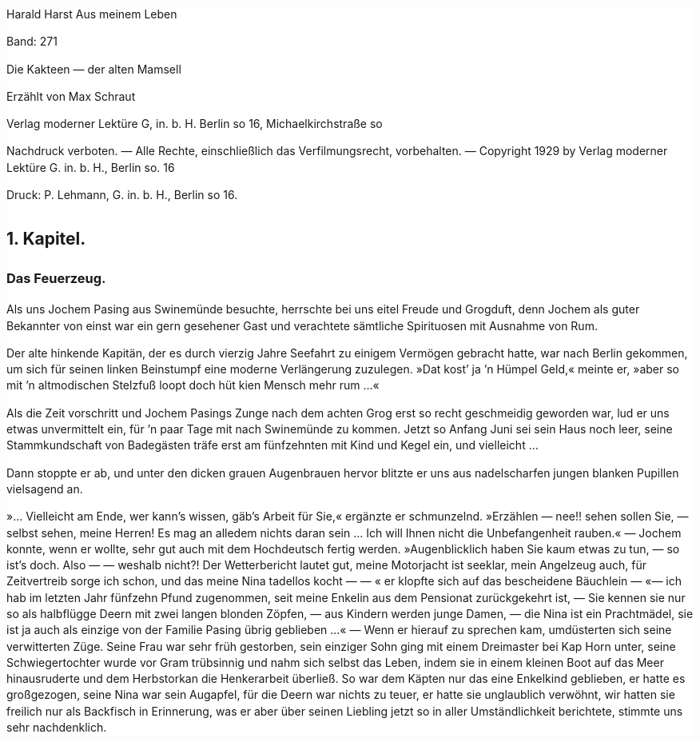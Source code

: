 Harald Harst
Aus meinem Leben

Band: 271

Die Kakteen —
der alten Mamsell

Erzählt von
Max Schraut

Verlag moderner Lektüre G, in. b. H.
Berlin so 16, Michaelkirchstraße so

Nachdruck verboten. — Alle Rechte, einschließlich das
Verfilmungsrecht, vorbehalten. — Copyright 1929 by
Verlag moderner Lektüre G. in. b. H., Berlin so. 16

Druck: P. Lehmann, G. in. b. H., Berlin so 16.

<h2>1. Kapitel.</h2>
<h3>Das Feuerzeug.</h3>

Als uns Jochem Pasing aus Swinemünde besuchte, herrschte bei uns eitel Freude und Grogduft, denn Jochem als guter Bekannter von einst war ein gern gesehener Gast und verachtete sämtliche Spirituosen mit Ausnahme von Rum.

Der alte hinkende Kapitän, der es durch vierzig Jahre Seefahrt zu einigem Vermögen gebracht hatte,
war nach Berlin gekommen, um sich für seinen linken Beinstumpf eine moderne Verlängerung zuzulegen.
»Dat kost’ ja ’n Hümpel Geld,« meinte er, »aber so mit ’n altmodischen Stelzfuß loopt doch hüt kien Mensch mehr rum …«

Als die Zeit vorschritt und Jochem Pasings Zunge nach dem achten Grog erst so recht geschmeidig geworden war, lud er uns etwas unvermittelt ein, für ’n paar Tage mit nach Swinemünde zu kommen. Jetzt so Anfang Juni sei sein Haus noch leer, seine Stammkundschaft von Badegästen träfe erst am fünfzehnten mit Kind und Kegel ein, und vielleicht …

Dann stoppte er ab, und unter den dicken grauen Augenbrauen hervor blitzte er uns aus nadelscharfen jungen blanken Pupillen vielsagend an.

»… Vielleicht am Ende, wer kann’s wissen, gäb’s Arbeit für Sie,« ergänzte er schmunzelnd. »Erzählen — nee!! sehen sollen Sie, — selbst sehen, meine Herren! Es mag an alledem nichts daran sein … Ich will Ihnen nicht die Unbefangenheit rauben.« — Jochem konnte, wenn er wollte, sehr gut auch mit dem Hochdeutsch fertig werden. »Augenblicklich haben Sie kaum etwas zu tun, — so ist’s doch. Also — — weshalb nicht?! Der Wetterbericht lautet gut, meine Motorjacht ist seeklar, mein Angelzeug auch, für Zeitvertreib sorge ich schon, und das meine Nina tadellos kocht — — « er klopfte sich auf das bescheidene Bäuchlein — «— ich hab im letzten Jahr fünfzehn Pfund zugenommen, seit meine Enkelin aus dem Pensionat zurückgekehrt ist, — Sie kennen sie nur so als halbflügge Deern mit zwei langen blonden Zöpfen, — aus Kindern werden junge Damen, — die Nina ist ein Prachtmädel, sie ist ja auch als einzige von der Familie Pasing übrig geblieben …« — Wenn er hierauf zu sprechen kam, umdüsterten sich seine verwitterten Züge. Seine Frau war sehr früh gestorben, sein einziger Sohn ging mit einem Dreimaster bei Kap Horn unter, seine Schwiegertochter wurde vor Gram trübsinnig und nahm sich selbst das Leben, indem sie in einem kleinen Boot auf das Meer hinausruderte und dem Herbstorkan die Henkerarbeit überließ. So war dem Käpten nur das eine Enkelkind geblieben, er hatte es großgezogen, seine Nina war sein Augapfel, für die Deern war nichts zu teuer, er hatte sie unglaublich verwöhnt, wir hatten sie freilich nur als Backfisch in Erinnerung, was er aber über seinen Liebling jetzt so in aller Umständlichkeit berichtete, stimmte uns sehr nachdenklich.
